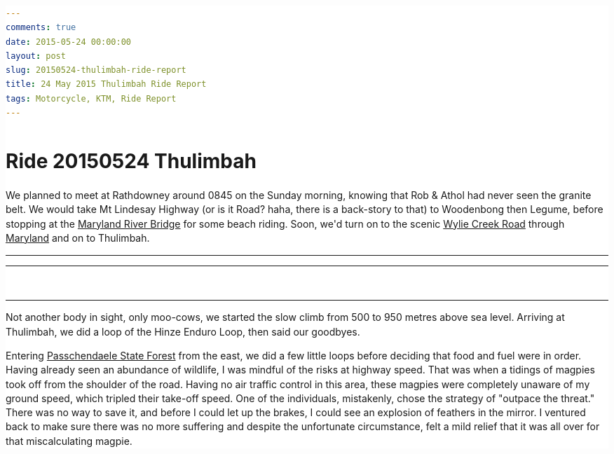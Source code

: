```yaml
---
comments: true
date: 2015-05-24 00:00:00
layout: post
slug: 20150524-thulimbah-ride-report
title: 24 May 2015 Thulimbah Ride Report
tags: Motorcycle, KTM, Ride Report
---
```


# Ride 20150524 Thulimbah

We planned to meet at Rathdowney around 0845 on the Sunday morning, knowing that
Rob & Athol had never seen the granite belt. We would take Mt Lindesay Highway 
(or is it Road? haha, there is a back-story to that) to Woodenbong then Legume,
before stopping at the
[Maryland River Bridge](http://www.openstreetmap.org/?mlat=-28.4351&mlon=152.3838#map=15/-28.4351/152.3838)
for some beach riding. Soon, we'd turn on to the scenic
[Wylie Creek Road](http://www.openstreetmap.org/?mlat=-28.5496&mlon=152.1307#map=15/-28.5496/152.1307)
through [Maryland](http://www.openstreetmap.org/?mlat=-28.5627&mlon=151.9986#map=14/-28.5627/151.9986) and on to Thulimbah.

<iframe width="560" height="315" src="https://www.youtube.com/embed/1O8JLGQZtBY" frameborder="0" allowfullscreen></iframe>

----

<iframe width="560" height="315" src="https://www.youtube.com/embed/LYD-fTzxMRM" frameborder="0" allowfullscreen></iframe>

----

<a href="http://i.imgur.com/UmRwWG7.jpg"><img src="http://i.imgur.com/UmRwWG7.jpg" alt="" style="width: 640px;"/></a>

----

Not another body in sight, only moo-cows, we started the slow climb from 500 to
950 metres above sea level. Arriving at Thulimbah, we did a loop of the Hinze
Enduro Loop, then said our goodbyes.

Entering [Passchendaele State Forest](http://www.openstreetmap.org/#map=13/-28.5642/151.8168)
from the east, we did a few little loops before deciding that food and fuel were
in order. Having already seen an abundance of wildlife, I was mindful of the
risks at highway speed. That was when a tidings of magpies took off from the
shoulder of the road. Having no air traffic control in this area, these magpies
were completely unaware of my ground speed, which tripled their take-off speed.
One of the individuals, mistakenly, chose the strategy of "outpace the threat."
There was no way to save it, and before I could let up the brakes, I could see 
an explosion of feathers in the mirror. I ventured back to make sure there was 
no more suffering and despite the unfortunate circumstance, felt a mild relief 
that it was all over for that miscalculating magpie.
